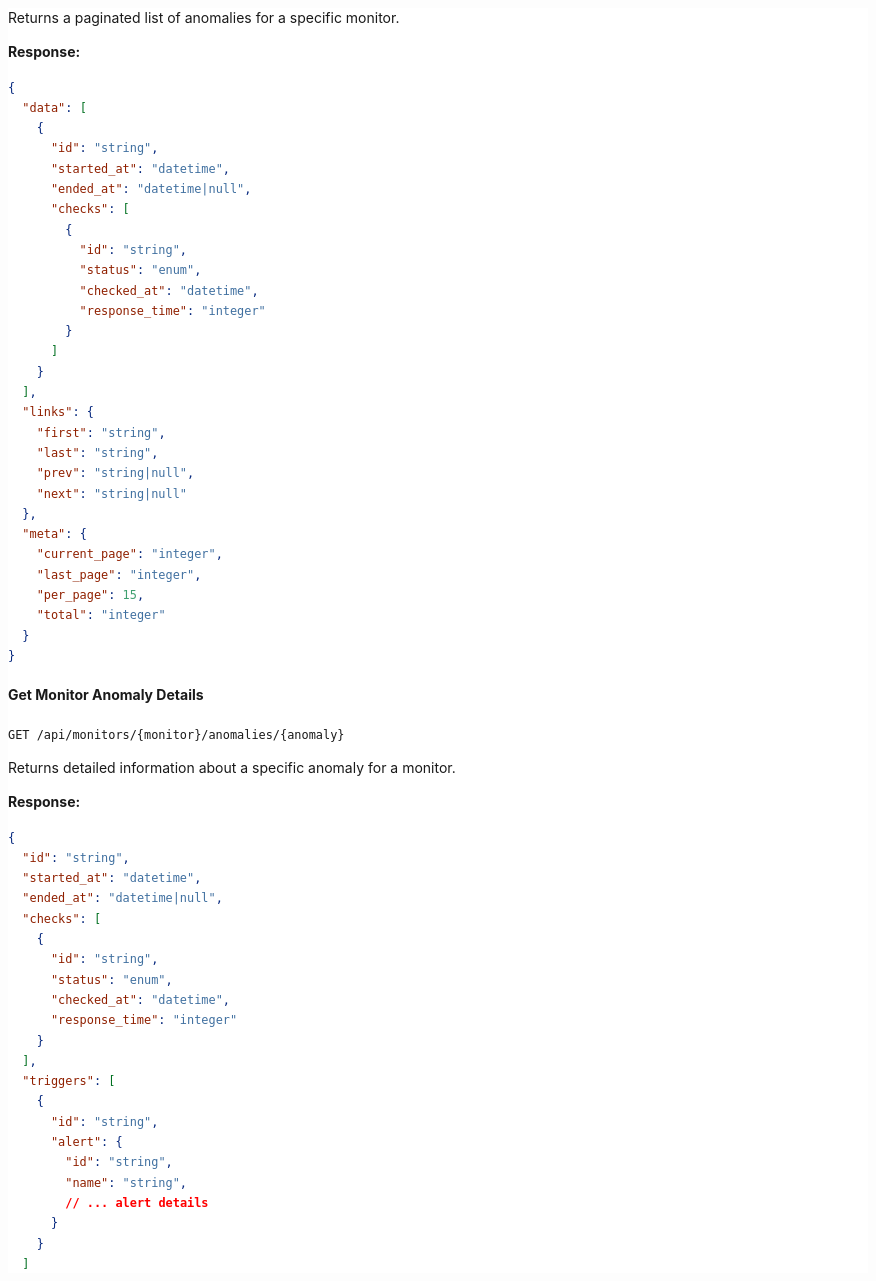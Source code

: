 Returns a paginated list of anomalies for a specific monitor.

**Response:**
```json
{
  "data": [
    {
      "id": "string",
      "started_at": "datetime",
      "ended_at": "datetime|null",
      "checks": [
        {
          "id": "string",
          "status": "enum",
          "checked_at": "datetime",
          "response_time": "integer"
        }
      ]
    }
  ],
  "links": {
    "first": "string",
    "last": "string",
    "prev": "string|null",
    "next": "string|null"
  },
  "meta": {
    "current_page": "integer",
    "last_page": "integer",
    "per_page": 15,
    "total": "integer"
  }
}
```

#### Get Monitor Anomaly Details
```http
GET /api/monitors/{monitor}/anomalies/{anomaly}
```

Returns detailed information about a specific anomaly for a monitor.

**Response:**
```json
{
  "id": "string",
  "started_at": "datetime",
  "ended_at": "datetime|null",
  "checks": [
    {
      "id": "string",
      "status": "enum",
      "checked_at": "datetime",
      "response_time": "integer"
    }
  ],
  "triggers": [
    {
      "id": "string",
      "alert": {
        "id": "string",
        "name": "string",
        // ... alert details
      }
    }
  ]
```